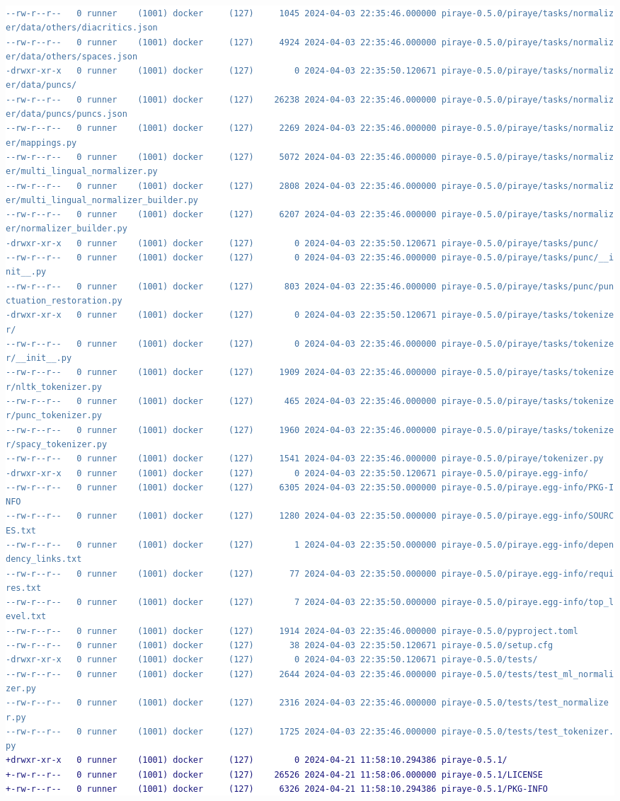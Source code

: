 ```diff
--rw-r--r--   0 runner    (1001) docker     (127)     1045 2024-04-03 22:35:46.000000 piraye-0.5.0/piraye/tasks/normalizer/data/others/diacritics.json
--rw-r--r--   0 runner    (1001) docker     (127)     4924 2024-04-03 22:35:46.000000 piraye-0.5.0/piraye/tasks/normalizer/data/others/spaces.json
-drwxr-xr-x   0 runner    (1001) docker     (127)        0 2024-04-03 22:35:50.120671 piraye-0.5.0/piraye/tasks/normalizer/data/puncs/
--rw-r--r--   0 runner    (1001) docker     (127)    26238 2024-04-03 22:35:46.000000 piraye-0.5.0/piraye/tasks/normalizer/data/puncs/puncs.json
--rw-r--r--   0 runner    (1001) docker     (127)     2269 2024-04-03 22:35:46.000000 piraye-0.5.0/piraye/tasks/normalizer/mappings.py
--rw-r--r--   0 runner    (1001) docker     (127)     5072 2024-04-03 22:35:46.000000 piraye-0.5.0/piraye/tasks/normalizer/multi_lingual_normalizer.py
--rw-r--r--   0 runner    (1001) docker     (127)     2808 2024-04-03 22:35:46.000000 piraye-0.5.0/piraye/tasks/normalizer/multi_lingual_normalizer_builder.py
--rw-r--r--   0 runner    (1001) docker     (127)     6207 2024-04-03 22:35:46.000000 piraye-0.5.0/piraye/tasks/normalizer/normalizer_builder.py
-drwxr-xr-x   0 runner    (1001) docker     (127)        0 2024-04-03 22:35:50.120671 piraye-0.5.0/piraye/tasks/punc/
--rw-r--r--   0 runner    (1001) docker     (127)        0 2024-04-03 22:35:46.000000 piraye-0.5.0/piraye/tasks/punc/__init__.py
--rw-r--r--   0 runner    (1001) docker     (127)      803 2024-04-03 22:35:46.000000 piraye-0.5.0/piraye/tasks/punc/punctuation_restoration.py
-drwxr-xr-x   0 runner    (1001) docker     (127)        0 2024-04-03 22:35:50.120671 piraye-0.5.0/piraye/tasks/tokenizer/
--rw-r--r--   0 runner    (1001) docker     (127)        0 2024-04-03 22:35:46.000000 piraye-0.5.0/piraye/tasks/tokenizer/__init__.py
--rw-r--r--   0 runner    (1001) docker     (127)     1909 2024-04-03 22:35:46.000000 piraye-0.5.0/piraye/tasks/tokenizer/nltk_tokenizer.py
--rw-r--r--   0 runner    (1001) docker     (127)      465 2024-04-03 22:35:46.000000 piraye-0.5.0/piraye/tasks/tokenizer/punc_tokenizer.py
--rw-r--r--   0 runner    (1001) docker     (127)     1960 2024-04-03 22:35:46.000000 piraye-0.5.0/piraye/tasks/tokenizer/spacy_tokenizer.py
--rw-r--r--   0 runner    (1001) docker     (127)     1541 2024-04-03 22:35:46.000000 piraye-0.5.0/piraye/tokenizer.py
-drwxr-xr-x   0 runner    (1001) docker     (127)        0 2024-04-03 22:35:50.120671 piraye-0.5.0/piraye.egg-info/
--rw-r--r--   0 runner    (1001) docker     (127)     6305 2024-04-03 22:35:50.000000 piraye-0.5.0/piraye.egg-info/PKG-INFO
--rw-r--r--   0 runner    (1001) docker     (127)     1280 2024-04-03 22:35:50.000000 piraye-0.5.0/piraye.egg-info/SOURCES.txt
--rw-r--r--   0 runner    (1001) docker     (127)        1 2024-04-03 22:35:50.000000 piraye-0.5.0/piraye.egg-info/dependency_links.txt
--rw-r--r--   0 runner    (1001) docker     (127)       77 2024-04-03 22:35:50.000000 piraye-0.5.0/piraye.egg-info/requires.txt
--rw-r--r--   0 runner    (1001) docker     (127)        7 2024-04-03 22:35:50.000000 piraye-0.5.0/piraye.egg-info/top_level.txt
--rw-r--r--   0 runner    (1001) docker     (127)     1914 2024-04-03 22:35:46.000000 piraye-0.5.0/pyproject.toml
--rw-r--r--   0 runner    (1001) docker     (127)       38 2024-04-03 22:35:50.120671 piraye-0.5.0/setup.cfg
-drwxr-xr-x   0 runner    (1001) docker     (127)        0 2024-04-03 22:35:50.120671 piraye-0.5.0/tests/
--rw-r--r--   0 runner    (1001) docker     (127)     2644 2024-04-03 22:35:46.000000 piraye-0.5.0/tests/test_ml_normalizer.py
--rw-r--r--   0 runner    (1001) docker     (127)     2316 2024-04-03 22:35:46.000000 piraye-0.5.0/tests/test_normalizer.py
--rw-r--r--   0 runner    (1001) docker     (127)     1725 2024-04-03 22:35:46.000000 piraye-0.5.0/tests/test_tokenizer.py
+drwxr-xr-x   0 runner    (1001) docker     (127)        0 2024-04-21 11:58:10.294386 piraye-0.5.1/
+-rw-r--r--   0 runner    (1001) docker     (127)    26526 2024-04-21 11:58:06.000000 piraye-0.5.1/LICENSE
+-rw-r--r--   0 runner    (1001) docker     (127)     6326 2024-04-21 11:58:10.294386 piraye-0.5.1/PKG-INFO
```